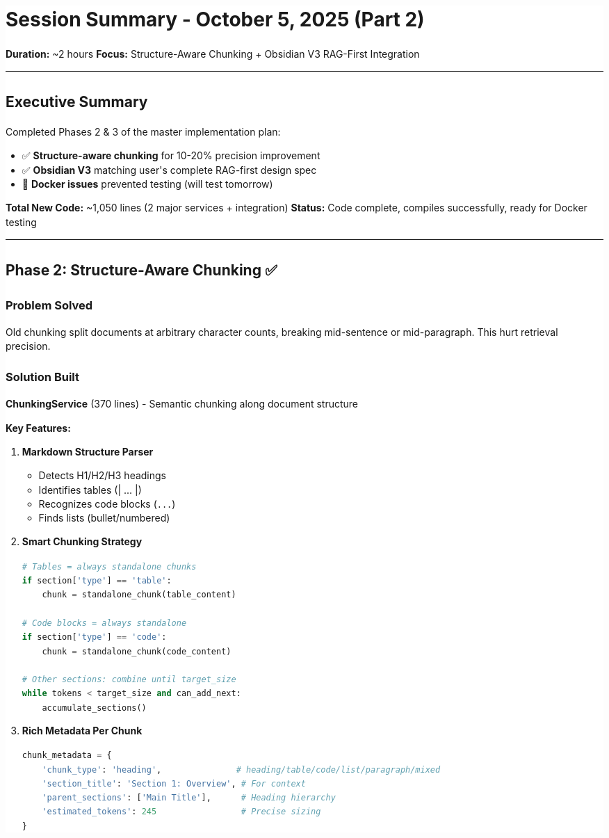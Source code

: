 # Session Summary - October 5, 2025 (Part 2)

**Duration:** ~2 hours
**Focus:** Structure-Aware Chunking + Obsidian V3 RAG-First Integration

---

## Executive Summary

Completed Phases 2 & 3 of the master implementation plan:
- ✅ **Structure-aware chunking** for 10-20% precision improvement
- ✅ **Obsidian V3** matching user's complete RAG-first design spec
- 🔄 **Docker issues** prevented testing (will test tomorrow)

**Total New Code:** ~1,050 lines (2 major services + integration)
**Status:** Code complete, compiles successfully, ready for Docker testing

---

## Phase 2: Structure-Aware Chunking ✅

### Problem Solved
Old chunking split documents at arbitrary character counts, breaking mid-sentence or mid-paragraph. This hurt retrieval precision.

### Solution Built
**ChunkingService** (370 lines) - Semantic chunking along document structure

**Key Features:**
1. **Markdown Structure Parser**
   - Detects H1/H2/H3 headings
   - Identifies tables (| ... |)
   - Recognizes code blocks (``` ... ```)
   - Finds lists (bullet/numbered)

2. **Smart Chunking Strategy**
   ```python
   # Tables = always standalone chunks
   if section['type'] == 'table':
       chunk = standalone_chunk(table_content)

   # Code blocks = always standalone
   if section['type'] == 'code':
       chunk = standalone_chunk(code_content)

   # Other sections: combine until target_size
   while tokens < target_size and can_add_next:
       accumulate_sections()
   ```

3. **Rich Metadata Per Chunk**
   ```python
   chunk_metadata = {
       'chunk_type': 'heading',               # heading/table/code/list/paragraph/mixed
       'section_title': 'Section 1: Overview', # For context
       'parent_sections': ['Main Title'],      # Heading hierarchy
       'estimated_tokens': 245                 # Precise sizing
   }
   ```
